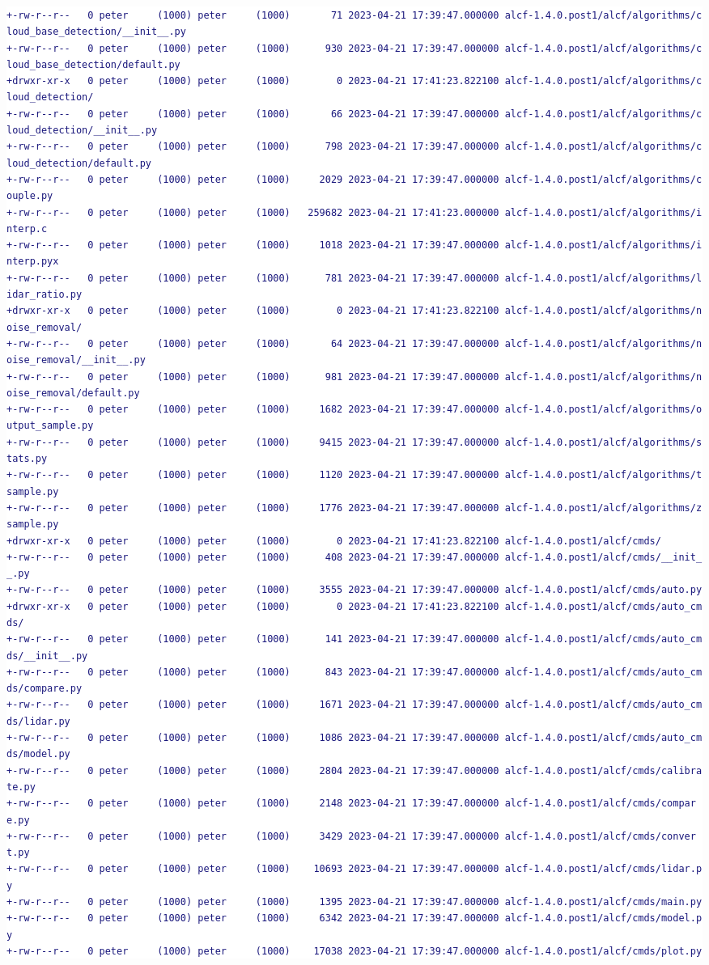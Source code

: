 ```diff
+-rw-r--r--   0 peter     (1000) peter     (1000)       71 2023-04-21 17:39:47.000000 alcf-1.4.0.post1/alcf/algorithms/cloud_base_detection/__init__.py
+-rw-r--r--   0 peter     (1000) peter     (1000)      930 2023-04-21 17:39:47.000000 alcf-1.4.0.post1/alcf/algorithms/cloud_base_detection/default.py
+drwxr-xr-x   0 peter     (1000) peter     (1000)        0 2023-04-21 17:41:23.822100 alcf-1.4.0.post1/alcf/algorithms/cloud_detection/
+-rw-r--r--   0 peter     (1000) peter     (1000)       66 2023-04-21 17:39:47.000000 alcf-1.4.0.post1/alcf/algorithms/cloud_detection/__init__.py
+-rw-r--r--   0 peter     (1000) peter     (1000)      798 2023-04-21 17:39:47.000000 alcf-1.4.0.post1/alcf/algorithms/cloud_detection/default.py
+-rw-r--r--   0 peter     (1000) peter     (1000)     2029 2023-04-21 17:39:47.000000 alcf-1.4.0.post1/alcf/algorithms/couple.py
+-rw-r--r--   0 peter     (1000) peter     (1000)   259682 2023-04-21 17:41:23.000000 alcf-1.4.0.post1/alcf/algorithms/interp.c
+-rw-r--r--   0 peter     (1000) peter     (1000)     1018 2023-04-21 17:39:47.000000 alcf-1.4.0.post1/alcf/algorithms/interp.pyx
+-rw-r--r--   0 peter     (1000) peter     (1000)      781 2023-04-21 17:39:47.000000 alcf-1.4.0.post1/alcf/algorithms/lidar_ratio.py
+drwxr-xr-x   0 peter     (1000) peter     (1000)        0 2023-04-21 17:41:23.822100 alcf-1.4.0.post1/alcf/algorithms/noise_removal/
+-rw-r--r--   0 peter     (1000) peter     (1000)       64 2023-04-21 17:39:47.000000 alcf-1.4.0.post1/alcf/algorithms/noise_removal/__init__.py
+-rw-r--r--   0 peter     (1000) peter     (1000)      981 2023-04-21 17:39:47.000000 alcf-1.4.0.post1/alcf/algorithms/noise_removal/default.py
+-rw-r--r--   0 peter     (1000) peter     (1000)     1682 2023-04-21 17:39:47.000000 alcf-1.4.0.post1/alcf/algorithms/output_sample.py
+-rw-r--r--   0 peter     (1000) peter     (1000)     9415 2023-04-21 17:39:47.000000 alcf-1.4.0.post1/alcf/algorithms/stats.py
+-rw-r--r--   0 peter     (1000) peter     (1000)     1120 2023-04-21 17:39:47.000000 alcf-1.4.0.post1/alcf/algorithms/tsample.py
+-rw-r--r--   0 peter     (1000) peter     (1000)     1776 2023-04-21 17:39:47.000000 alcf-1.4.0.post1/alcf/algorithms/zsample.py
+drwxr-xr-x   0 peter     (1000) peter     (1000)        0 2023-04-21 17:41:23.822100 alcf-1.4.0.post1/alcf/cmds/
+-rw-r--r--   0 peter     (1000) peter     (1000)      408 2023-04-21 17:39:47.000000 alcf-1.4.0.post1/alcf/cmds/__init__.py
+-rw-r--r--   0 peter     (1000) peter     (1000)     3555 2023-04-21 17:39:47.000000 alcf-1.4.0.post1/alcf/cmds/auto.py
+drwxr-xr-x   0 peter     (1000) peter     (1000)        0 2023-04-21 17:41:23.822100 alcf-1.4.0.post1/alcf/cmds/auto_cmds/
+-rw-r--r--   0 peter     (1000) peter     (1000)      141 2023-04-21 17:39:47.000000 alcf-1.4.0.post1/alcf/cmds/auto_cmds/__init__.py
+-rw-r--r--   0 peter     (1000) peter     (1000)      843 2023-04-21 17:39:47.000000 alcf-1.4.0.post1/alcf/cmds/auto_cmds/compare.py
+-rw-r--r--   0 peter     (1000) peter     (1000)     1671 2023-04-21 17:39:47.000000 alcf-1.4.0.post1/alcf/cmds/auto_cmds/lidar.py
+-rw-r--r--   0 peter     (1000) peter     (1000)     1086 2023-04-21 17:39:47.000000 alcf-1.4.0.post1/alcf/cmds/auto_cmds/model.py
+-rw-r--r--   0 peter     (1000) peter     (1000)     2804 2023-04-21 17:39:47.000000 alcf-1.4.0.post1/alcf/cmds/calibrate.py
+-rw-r--r--   0 peter     (1000) peter     (1000)     2148 2023-04-21 17:39:47.000000 alcf-1.4.0.post1/alcf/cmds/compare.py
+-rw-r--r--   0 peter     (1000) peter     (1000)     3429 2023-04-21 17:39:47.000000 alcf-1.4.0.post1/alcf/cmds/convert.py
+-rw-r--r--   0 peter     (1000) peter     (1000)    10693 2023-04-21 17:39:47.000000 alcf-1.4.0.post1/alcf/cmds/lidar.py
+-rw-r--r--   0 peter     (1000) peter     (1000)     1395 2023-04-21 17:39:47.000000 alcf-1.4.0.post1/alcf/cmds/main.py
+-rw-r--r--   0 peter     (1000) peter     (1000)     6342 2023-04-21 17:39:47.000000 alcf-1.4.0.post1/alcf/cmds/model.py
+-rw-r--r--   0 peter     (1000) peter     (1000)    17038 2023-04-21 17:39:47.000000 alcf-1.4.0.post1/alcf/cmds/plot.py
```